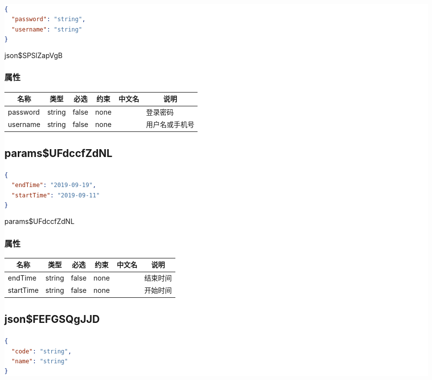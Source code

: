 <a id="schemajson$spslzapvgb"></a>
<a id="schema_json$SPSlZapVgB"></a>
<a id="tocSjson$spslzapvgb"></a>
<a id="tocsjson$spslzapvgb"></a>

```json
{
  "password": "string",
  "username": "string"
}

```

json$SPSlZapVgB

### 属性

|名称|类型|必选|约束|中文名|说明|
|---|---|---|---|---|---|
|password|string|false|none||登录密码|
|username|string|false|none||用户名或手机号|

<h2 id="tocS_params$UFdccfZdNL">params$UFdccfZdNL</h2>

<a id="schemaparams$ufdccfzdnl"></a>
<a id="schema_params$UFdccfZdNL"></a>
<a id="tocSparams$ufdccfzdnl"></a>
<a id="tocsparams$ufdccfzdnl"></a>

```json
{
  "endTime": "2019-09-19",
  "startTime": "2019-09-11"
}

```

params$UFdccfZdNL

### 属性

|名称|类型|必选|约束|中文名|说明|
|---|---|---|---|---|---|
|endTime|string|false|none||结束时间|
|startTime|string|false|none||开始时间|

<h2 id="tocS_json$FEFGSQgJJD">json$FEFGSQgJJD</h2>

<a id="schemajson$fefgsqgjjd"></a>
<a id="schema_json$FEFGSQgJJD"></a>
<a id="tocSjson$fefgsqgjjd"></a>
<a id="tocsjson$fefgsqgjjd"></a>

```json
{
  "code": "string",
  "name": "string"
}

```
